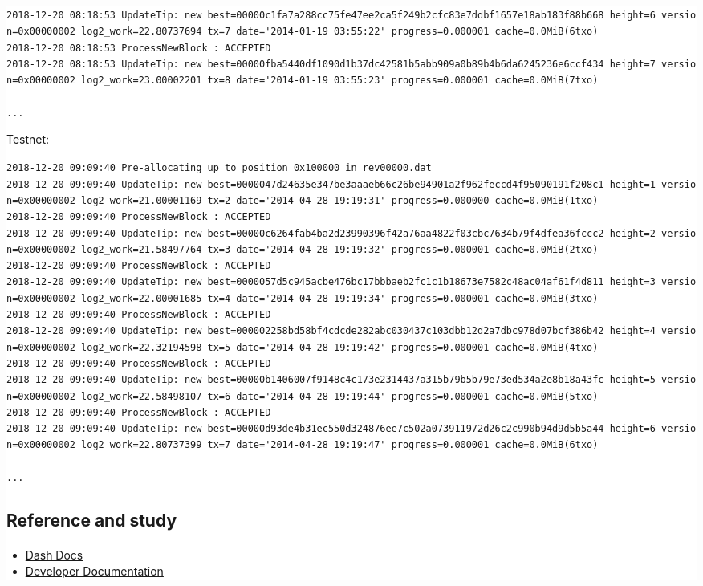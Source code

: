 ```
2018-12-20 08:18:53 UpdateTip: new best=00000c1fa7a288cc75fe47ee2ca5f249b2cfc83e7ddbf1657e18ab183f88b668 height=6 version=0x00000002 log2_work=22.80737694 tx=7 date='2014-01-19 03:55:22' progress=0.000001 cache=0.0MiB(6txo)
2018-12-20 08:18:53 ProcessNewBlock : ACCEPTED
2018-12-20 08:18:53 UpdateTip: new best=00000fba5440df1090d1b37dc42581b5abb909a0b89b4b6da6245236e6ccf434 height=7 version=0x00000002 log2_work=23.00002201 tx=8 date='2014-01-19 03:55:23' progress=0.000001 cache=0.0MiB(7txo)

...
```

Testnet:

```
2018-12-20 09:09:40 Pre-allocating up to position 0x100000 in rev00000.dat
2018-12-20 09:09:40 UpdateTip: new best=0000047d24635e347be3aaaeb66c26be94901a2f962feccd4f95090191f208c1 height=1 version=0x00000002 log2_work=21.00001169 tx=2 date='2014-04-28 19:19:31' progress=0.000000 cache=0.0MiB(1txo)
2018-12-20 09:09:40 ProcessNewBlock : ACCEPTED
2018-12-20 09:09:40 UpdateTip: new best=00000c6264fab4ba2d23990396f42a76aa4822f03cbc7634b79f4dfea36fccc2 height=2 version=0x00000002 log2_work=21.58497764 tx=3 date='2014-04-28 19:19:32' progress=0.000001 cache=0.0MiB(2txo)
2018-12-20 09:09:40 ProcessNewBlock : ACCEPTED
2018-12-20 09:09:40 UpdateTip: new best=0000057d5c945acbe476bc17bbbaeb2fc1c1b18673e7582c48ac04af61f4d811 height=3 version=0x00000002 log2_work=22.00001685 tx=4 date='2014-04-28 19:19:34' progress=0.000001 cache=0.0MiB(3txo)
2018-12-20 09:09:40 ProcessNewBlock : ACCEPTED
2018-12-20 09:09:40 UpdateTip: new best=000002258bd58bf4cdcde282abc030437c103dbb12d2a7dbc978d07bcf386b42 height=4 version=0x00000002 log2_work=22.32194598 tx=5 date='2014-04-28 19:19:42' progress=0.000001 cache=0.0MiB(4txo)
2018-12-20 09:09:40 ProcessNewBlock : ACCEPTED
2018-12-20 09:09:40 UpdateTip: new best=00000b1406007f9148c4c173e2314437a315b79b5b79e73ed534a2e8b18a43fc height=5 version=0x00000002 log2_work=22.58498107 tx=6 date='2014-04-28 19:19:44' progress=0.000001 cache=0.0MiB(5txo)
2018-12-20 09:09:40 ProcessNewBlock : ACCEPTED
2018-12-20 09:09:40 UpdateTip: new best=00000d93de4b31ec550d324876ee7c502a073911972d26c2c990b94d9d5b5a44 height=6 version=0x00000002 log2_work=22.80737399 tx=7 date='2014-04-28 19:19:47' progress=0.000001 cache=0.0MiB(6txo)

...
```


## Reference and study

- [Dash Docs](https://docs.dash.org)
- [Developer Documentation](https://dash-docs.github.io/en/)
